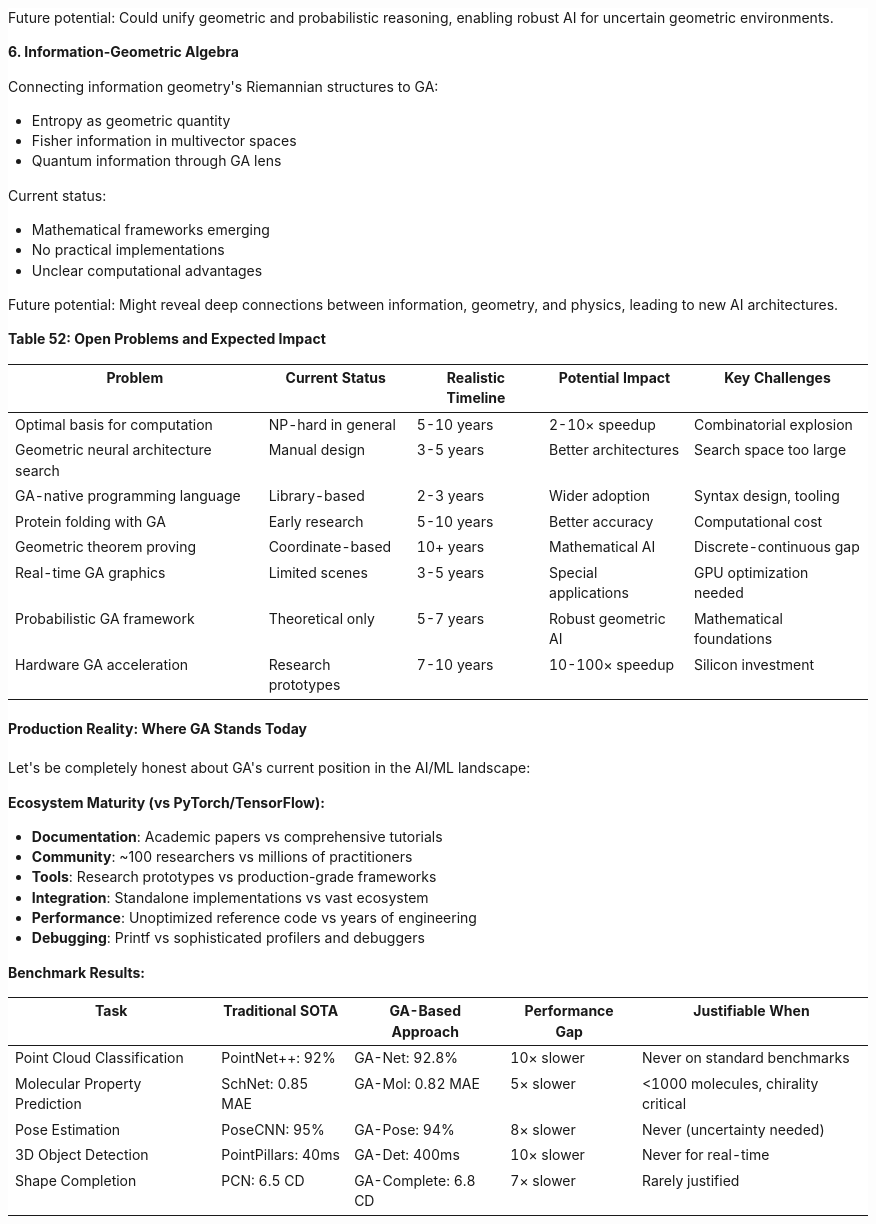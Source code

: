 Future potential: Could unify geometric and probabilistic reasoning, enabling robust AI for uncertain geometric environments.

**6. Information-Geometric Algebra**

Connecting information geometry's Riemannian structures to GA:
- Entropy as geometric quantity
- Fisher information in multivector spaces
- Quantum information through GA lens

Current status:
- Mathematical frameworks emerging
- No practical implementations
- Unclear computational advantages

Future potential: Might reveal deep connections between information, geometry, and physics, leading to new AI architectures.

**Table 52: Open Problems and Expected Impact**

| Problem | Current Status | Realistic Timeline | Potential Impact | Key Challenges |
|---------|---------------|-------------------|------------------|----------------|
| Optimal basis for computation | NP-hard in general | 5-10 years | 2-10× speedup | Combinatorial explosion |
| Geometric neural architecture search | Manual design | 3-5 years | Better architectures | Search space too large |
| GA-native programming language | Library-based | 2-3 years | Wider adoption | Syntax design, tooling |
| Protein folding with GA | Early research | 5-10 years | Better accuracy | Computational cost |
| Geometric theorem proving | Coordinate-based | 10+ years | Mathematical AI | Discrete-continuous gap |
| Real-time GA graphics | Limited scenes | 3-5 years | Special applications | GPU optimization needed |
| Probabilistic GA framework | Theoretical only | 5-7 years | Robust geometric AI | Mathematical foundations |
| Hardware GA acceleration | Research prototypes | 7-10 years | 10-100× speedup | Silicon investment |

#### Production Reality: Where GA Stands Today

Let's be completely honest about GA's current position in the AI/ML landscape:

**Ecosystem Maturity (vs PyTorch/TensorFlow):**
- **Documentation**: Academic papers vs comprehensive tutorials
- **Community**: ~100 researchers vs millions of practitioners
- **Tools**: Research prototypes vs production-grade frameworks
- **Integration**: Standalone implementations vs vast ecosystem
- **Performance**: Unoptimized reference code vs years of engineering
- **Debugging**: Printf vs sophisticated profilers and debuggers

**Benchmark Results:**

| Task | Traditional SOTA | GA-Based Approach | Performance Gap | Justifiable When |
|------|-----------------|-------------------|-----------------|------------------|
| Point Cloud Classification | PointNet++: 92% | GA-Net: 92.8% | 10× slower | Never on standard benchmarks |
| Molecular Property Prediction | SchNet: 0.85 MAE | GA-Mol: 0.82 MAE | 5× slower | <1000 molecules, chirality critical |
| Pose Estimation | PoseCNN: 95% | GA-Pose: 94% | 8× slower | Never (uncertainty needed) |
| 3D Object Detection | PointPillars: 40ms | GA-Det: 400ms | 10× slower | Never for real-time |
| Shape Completion | PCN: 6.5 CD | GA-Complete: 6.8 CD | 7× slower | Rarely justified |
